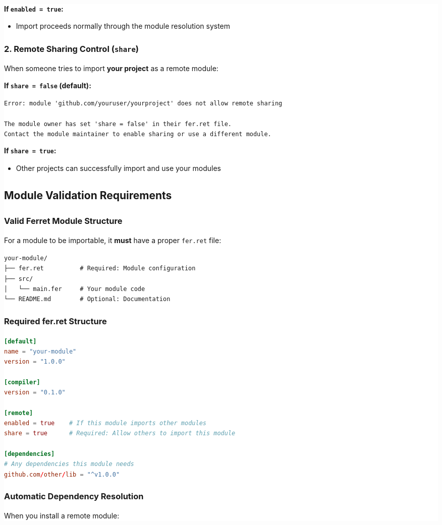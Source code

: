 **If `enabled = true`:**
- Import proceeds normally through the module resolution system

### 2. Remote Sharing Control (`share`)

When someone tries to import **your project** as a remote module:

**If `share = false` (default):**
```
Error: module 'github.com/youruser/yourproject' does not allow remote sharing

The module owner has set 'share = false' in their fer.ret file.
Contact the module maintainer to enable sharing or use a different module.
```

**If `share = true`:**
- Other projects can successfully import and use your modules

## Module Validation Requirements

### Valid Ferret Module Structure

For a module to be importable, it **must** have a proper `fer.ret` file:

```
your-module/
├── fer.ret          # Required: Module configuration
├── src/
│   └── main.fer     # Your module code
└── README.md        # Optional: Documentation
```

### Required fer.ret Structure

```toml
[default]
name = "your-module"
version = "1.0.0"

[compiler]
version = "0.1.0"

[remote]
enabled = true    # If this module imports other modules
share = true      # Required: Allow others to import this module

[dependencies]
# Any dependencies this module needs
github.com/other/lib = "^v1.0.0"
```

### Automatic Dependency Resolution

When you install a remote module:
